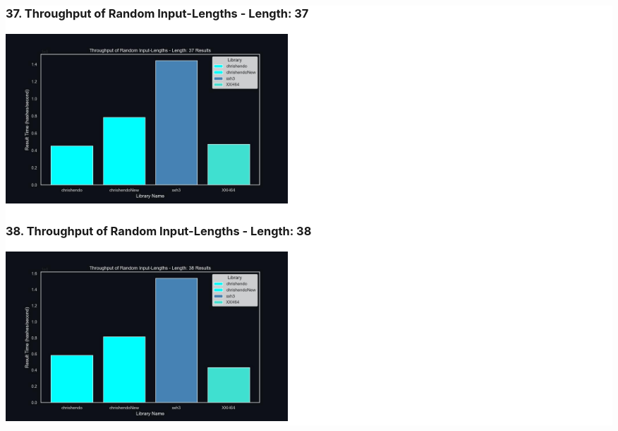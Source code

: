 ### 37. Throughput of Random Input-Lengths - Length: 37
<p align="left"><img src="https://github.com/RealTimeChris/xxHash-dev/blob/main/tests/bench/Graphs/Throughput%20of%20Random%20Input-Lengths%20-%20Length%20%2037_results.jpg?raw=true"width="400"/></p>

### 38. Throughput of Random Input-Lengths - Length: 38
<p align="left"><img src="https://github.com/RealTimeChris/xxHash-dev/blob/main/tests/bench/Graphs/Throughput%20of%20Random%20Input-Lengths%20-%20Length%20%2038_results.jpg?raw=true"width="400"/></p>

